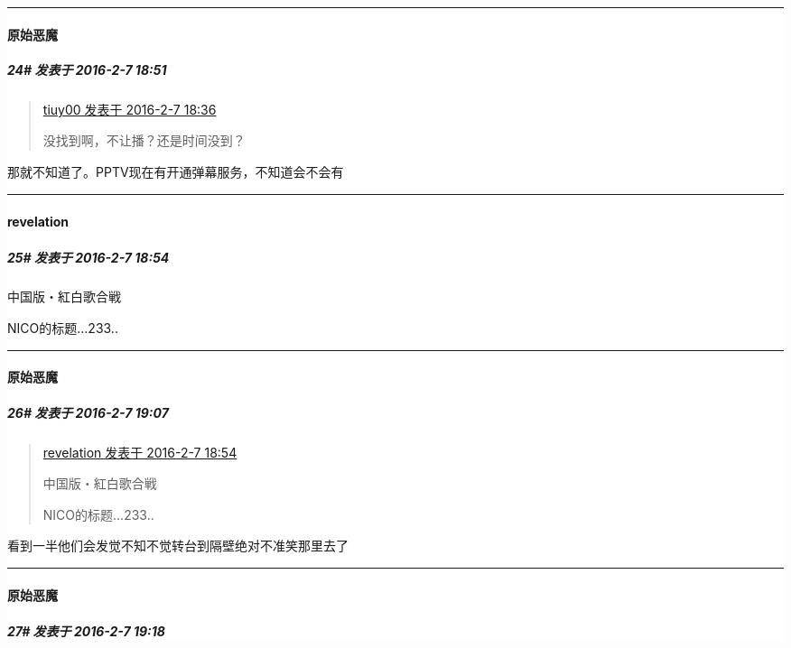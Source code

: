 





*****

####  原始恶魔  
##### 24#       发表于 2016-2-7 18:51



<blockquote><a href="httphttps://bbs.saraba1st.com/2b/forum.php?mod=redirect&amp;goto=findpost&amp;pid=31515946&amp;ptid=1211073" target="_blank">tiuy00 发表于 2016-2-7 18:36</a>

没找到啊，不让播？还是时间没到？</blockquote>
那就不知道了。PPTV现在有开通弹幕服务，不知道会不会有







*****

####  revelation  
##### 25#       发表于 2016-2-7 18:54




中国版・紅白歌合戦


NICO的标题...233..







*****

####  原始恶魔  
##### 26#       发表于 2016-2-7 19:07



<blockquote><a href="httphttps://bbs.saraba1st.com/2b/forum.php?mod=redirect&amp;goto=findpost&amp;pid=31516036&amp;ptid=1211073" target="_blank">revelation 发表于 2016-2-7 18:54</a>

中国版・紅白歌合戦


NICO的标题...233..</blockquote>
看到一半他们会发觉不知不觉转台到隔壁绝对不准笑那里去了







*****

####  原始恶魔  
##### 27#       发表于 2016-2-7 19:18
